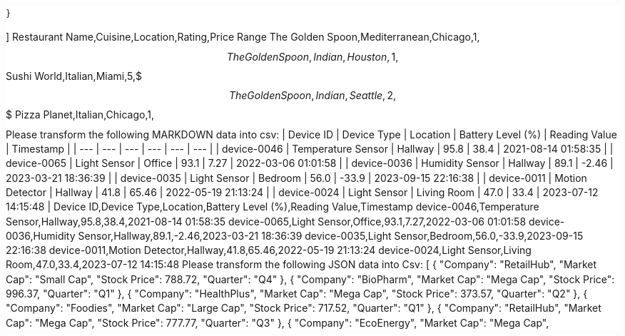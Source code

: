     }
]<start>
Restaurant Name,Cuisine,Location,Rating,Price Range
The Golden Spoon,Mediterranean,Chicago,1,$$
The Golden Spoon,Indian,Houston,1,$$
Sushi World,Italian,Miami,5,$$$
The Golden Spoon,Indian,Seattle,2,$$$
Pizza Planet,Italian,Chicago,1,$$$$
<end>Please transform the following MARKDOWN data into csv:
| Device ID | Device Type | Location | Battery Level (%) | Reading Value | Timestamp |
| --- | --- | --- | --- | --- | --- |
| device-0046 | Temperature Sensor | Hallway | 95.8 | 38.4 | 2021-08-14 01:58:35 |
| device-0065 | Light Sensor | Office | 93.1 | 7.27 | 2022-03-06 01:01:58 |
| device-0036 | Humidity Sensor | Hallway | 89.1 | -2.46 | 2023-03-21 18:36:39 |
| device-0035 | Light Sensor | Bedroom | 56.0 | -33.9 | 2023-09-15 22:16:38 |
| device-0011 | Motion Detector | Hallway | 41.8 | 65.46 | 2022-05-19 21:13:24 |
| device-0024 | Light Sensor | Living Room | 47.0 | 33.4 | 2023-07-12 14:15:48 |<start>
Device ID,Device Type,Location,Battery Level (%),Reading Value,Timestamp
device-0046,Temperature Sensor,Hallway,95.8,38.4,2021-08-14 01:58:35
device-0065,Light Sensor,Office,93.1,7.27,2022-03-06 01:01:58
device-0036,Humidity Sensor,Hallway,89.1,-2.46,2023-03-21 18:36:39
device-0035,Light Sensor,Bedroom,56.0,-33.9,2023-09-15 22:16:38
device-0011,Motion Detector,Hallway,41.8,65.46,2022-05-19 21:13:24
device-0024,Light Sensor,Living Room,47.0,33.4,2023-07-12 14:15:48
<end>Please transform the following JSON data into Csv:
[
    {
        "Company": "RetailHub",
        "Market Cap": "Small Cap",
        "Stock Price": 788.72,
        "Quarter": "Q4"
    },
    {
        "Company": "BioPharm",
        "Market Cap": "Mega Cap",
        "Stock Price": 996.37,
        "Quarter": "Q1"
    },
    {
        "Company": "HealthPlus",
        "Market Cap": "Mega Cap",
        "Stock Price": 373.57,
        "Quarter": "Q2"
    },
    {
        "Company": "Foodies",
        "Market Cap": "Large Cap",
        "Stock Price": 717.52,
        "Quarter": "Q1"
    },
    {
        "Company": "RetailHub",
        "Market Cap": "Mega Cap",
        "Stock Price": 777.77,
        "Quarter": "Q3"
    },
    {
        "Company": "EcoEnergy",
        "Market Cap": "Mega Cap",